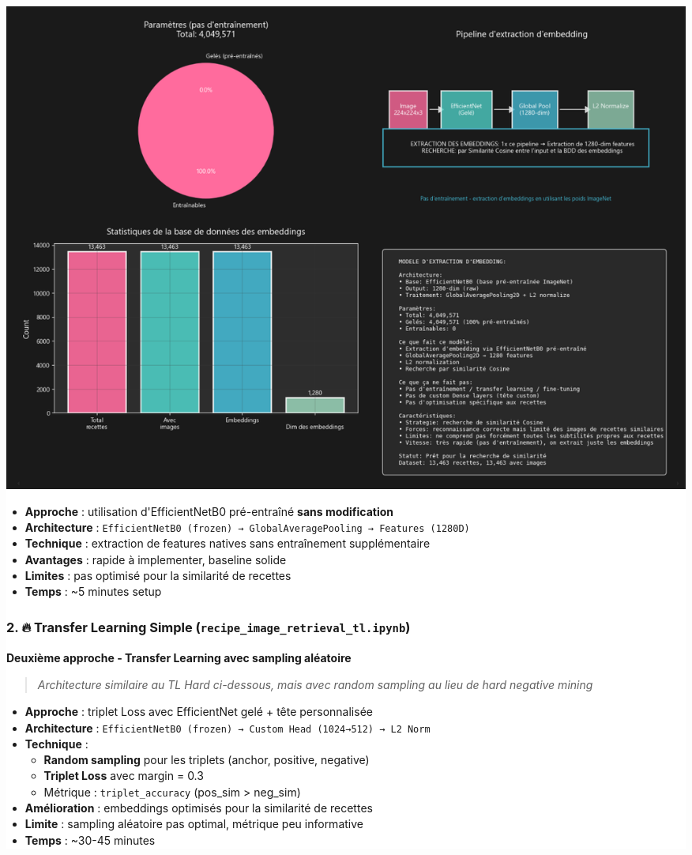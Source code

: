 ![Raw Model Architecture](reports/architecture_images/raw.png)

- **Approche** : utilisation d'EfficientNetB0 pré-entraîné **sans modification**
- **Architecture** : `EfficientNetB0 (frozen) → GlobalAveragePooling → Features (1280D)`
- **Technique** : extraction de features natives sans entraînement supplémentaire
- **Avantages** : rapide à implementer, baseline solide
- **Limites** : pas optimisé pour la similarité de recettes
- **Temps** : ~5 minutes setup

### 2. 🔥 Transfer Learning Simple (`recipe_image_retrieval_tl.ipynb`)

**Deuxième approche - Transfer Learning avec sampling aléatoire**

> _Architecture similaire au TL Hard ci-dessous, mais avec random sampling au lieu de hard negative mining_

- **Approche** : triplet Loss avec EfficientNet gelé + tête personnalisée
- **Architecture** : `EfficientNetB0 (frozen) → Custom Head (1024→512) → L2 Norm`
- **Technique** :
  - **Random sampling** pour les triplets (anchor, positive, negative)
  - **Triplet Loss** avec margin = 0.3
  - Métrique : `triplet_accuracy` (pos_sim > neg_sim)
- **Amélioration** : embeddings optimisés pour la similarité de recettes
- **Limite** : sampling aléatoire pas optimal, métrique peu informative
- **Temps** : ~30-45 minutes
